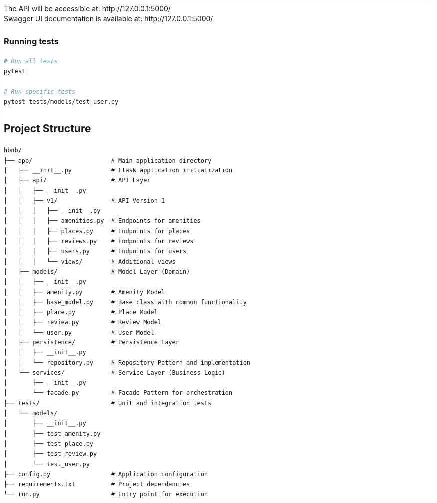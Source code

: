 The API will be accessible at: http://127.0.0.1:5000/  
Swagger UI documentation is available at: http://127.0.0.1:5000/

### Running tests
```bash
# Run all tests
pytest

# Run specific tests
pytest tests/models/test_user.py
```

## Project Structure

```
hbnb/
├── app/                      # Main application directory
│   ├── __init__.py           # Flask application initialization
│   ├── api/                  # API Layer
│   │   ├── __init__.py
│   │   ├── v1/               # API Version 1
│   │   │   ├── __init__.py
│   │   │   ├── amenities.py  # Endpoints for amenities
│   │   │   ├── places.py     # Endpoints for places
│   │   │   ├── reviews.py    # Endpoints for reviews
│   │   │   ├── users.py      # Endpoints for users
│   │   │   └── views/        # Additional views
│   ├── models/               # Model Layer (Domain)
│   │   ├── __init__.py
│   │   ├── amenity.py        # Amenity Model
│   │   ├── base_model.py     # Base class with common functionality
│   │   ├── place.py          # Place Model
│   │   ├── review.py         # Review Model
│   │   └── user.py           # User Model
│   ├── persistence/          # Persistence Layer
│   │   ├── __init__.py
│   │   └── repository.py     # Repository Pattern and implementation
│   └── services/             # Service Layer (Business Logic)
│       ├── __init__.py
│       └── facade.py         # Facade Pattern for orchestration
├── tests/                    # Unit and integration tests
│   └── models/
│       ├── __init__.py
│       ├── test_amenity.py
│       ├── test_place.py
│       ├── test_review.py
│       └── test_user.py
├── config.py                 # Application configuration
├── requirements.txt          # Project dependencies
└── run.py                    # Entry point for execution
```
